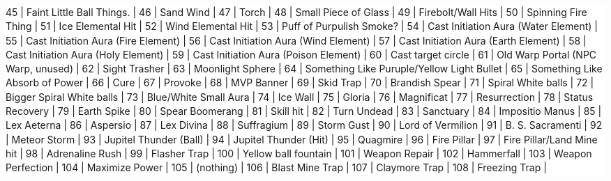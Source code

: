 45	    |    Faint Little Ball Things. |
46	    |    Sand Wind |
47	    |    Torch |
48	    |    Small Piece of Glass |
49	    |    Firebolt/Wall Hits |
50	    |    Spinning Fire Thing |
51	    |    Ice Elemental Hit |
52	    |    Wind Elemental Hit |
53	    |    Puff of Purpulish Smoke? |
54	    |    Cast Initiation Aura (Water Element) |
55	    |    Cast Initiation Aura (Fire Element) |
56	    |    Cast Initiation Aura (Wind Element) |
57	    |    Cast Initiation Aura (Earth Element) |
58	    |    Cast Initiation Aura (Holy Element) |
59	    |    Cast Initiation Aura (Poison Element) |
60	    |    Cast target circle |
61	    |    Old Warp Portal (NPC Warp, unused) |
62	    |    Sight Trasher |
63	    |    Moonlight Sphere |
64	    |    Something Like Puruple/Yellow Light Bullet |
65	    |    Something Like Absorb of Power |
66	    |    Cure |
67	    |    Provoke |
68	    |    MVP Banner |
69	    |    Skid Trap |
70	    |    Brandish Spear |
71	    |    Spiral White balls |
72	    |    Bigger Spiral White balls |
73	    |    Blue/White Small Aura |
74	    |    Ice Wall |
75	    |    Gloria |
76	    |    Magnificat |
77	    |    Resurrection |
78	    |    Status Recovery |
79	    |    Earth Spike |
80	    |    Spear Boomerang |
81	    |    Skill hit |
82	    |    Turn Undead |
83	    |    Sanctuary |
84	    |    Impositio Manus |
85	    |    Lex Aeterna |
86	    |    Aspersio |
87	    |    Lex Divina |
88	    |    Suffragium |
89	    |    Storm Gust |
90	    |    Lord of Vermilion |
91	    |    B. S. Sacramenti |
92	    |    Meteor Storm |
93	    |    Jupitel Thunder (Ball) |
94	    |    Jupitel Thunder (Hit) |
95	    |    Quagmire |
96	    |    Fire Pillar |
97	    |    Fire Pillar/Land Mine hit |
98	    |    Adrenaline Rush |
99	    |    Flasher Trap |
100	    |    Yellow ball fountain |
101	    |    Weapon Repair |
102	    |    Hammerfall |
103	    |    Weapon Perfection |
104	    |    Maximize Power |
105	    |    (nothing) |
106	    |    Blast Mine Trap |
107	    |    Claymore Trap |
108	    |    Freezing Trap |